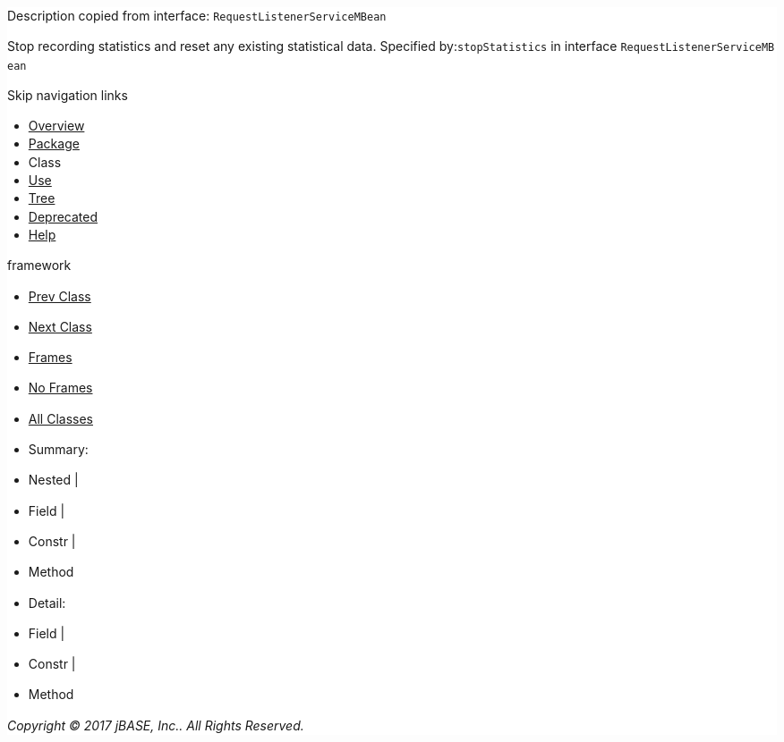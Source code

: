 Description copied from interface: `RequestListenerServiceMBean`

Stop recording statistics and reset any existing statistical data.
Specified by:`stopStatistics` in interface `RequestListenerServiceMBean`

Skip navigation links

- [Overview](../../../../../overview-summary.html)
- [Package](/39226-inflow/com_jbase_framework_io_inflow_package-summary)
- Class
- [Use](/39227-class-use/com_jbase_framework_io_inflow_class-use_RequestListenerService)
- [Tree](/39226-inflow/com_jbase_framework_io_inflow_package-tree)
- [Deprecated](../../../../../deprecated-list.html)
- [Help](../../../../../help-doc.html)


framework <br>

- [Prev Class](/39226-inflow/com_jbase_framework_io_inflow_RequestHandlerException "class in com.jbase.framework.io.inflow")
- [Next Class](/39226-inflow/com_jbase_framework_io_inflow_RequestListenerServiceMBean "interface in com.jbase.framework.io.inflow")


- [Frames](../../../../../index.html?com/jbase/framework/io/inflow//39226-inflow/com_jbase_framework_io_inflow_RequestListenerService)
- [No Frames](/39226-inflow/com_jbase_framework_io_inflow_RequestListenerService)


- [All Classes](../../../../../allclasses-noframe.html)




- Summary:
- Nested |
- Field |
- Constr |
- Method


- Detail:
- Field |
- Constr |
- Method

*Copyright © 2017 jBASE, Inc.. All Rights Reserved.*
